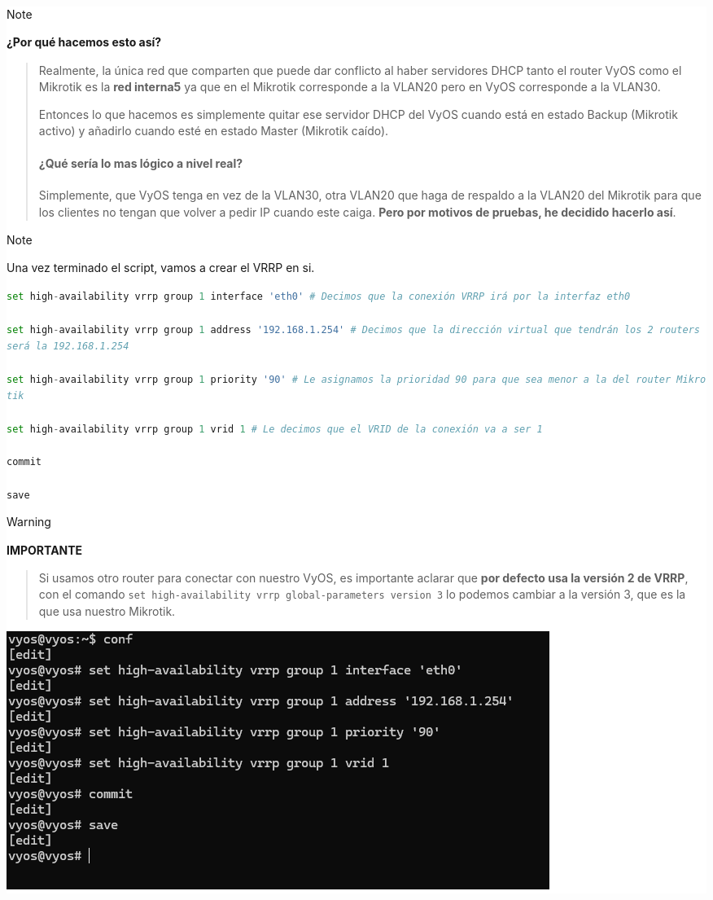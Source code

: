 
>[!note] 
**¿Por qué hacemos esto así?**
>Realmente, la única red que comparten que puede dar conflicto al haber servidores DHCP tanto el router VyOS como el Mikrotik es la **red interna5** ya que en el Mikrotik corresponde a la VLAN20 pero en VyOS corresponde a la VLAN30.
>
>Entonces lo que hacemos es simplemente quitar ese servidor DHCP del VyOS cuando está en estado Backup (Mikrotik activo) y añadirlo cuando esté en estado Master (Mikrotik caído).
>
> #### **¿Qué sería lo mas lógico a nivel real?**
> Simplemente, que VyOS tenga en vez de la VLAN30, otra VLAN20 que haga de respaldo a la VLAN20 del Mikrotik para que los clientes no tengan que volver a pedir IP cuando este caiga. **Pero por motivos de pruebas, he decidido hacerlo así**.

>[!note] 
Una vez terminado el script, vamos a crear el VRRP en si.

```python
set high-availability vrrp group 1 interface 'eth0' # Decimos que la conexión VRRP irá por la interfaz eth0

set high-availability vrrp group 1 address '192.168.1.254' # Decimos que la dirección virtual que tendrán los 2 routers será la 192.168.1.254

set high-availability vrrp group 1 priority '90' # Le asignamos la prioridad 90 para que sea menor a la del router Mikrotik

set high-availability vrrp group 1 vrid 1 # Le decimos que el VRID de la conexión va a ser 1

commit

save
```

>[!warning] 
**IMPORTANTE**
>Si usamos otro router para conectar con nuestro VyOS, es importante aclarar que **por defecto usa la versión 2 de VRRP**, con el comando `set high-availability vrrp global-parameters version 3` lo podemos cambiar a la versión 3, que es la que usa nuestro Mikrotik.


![99](IMG/Pasted%20image%2020250519212041.png)
